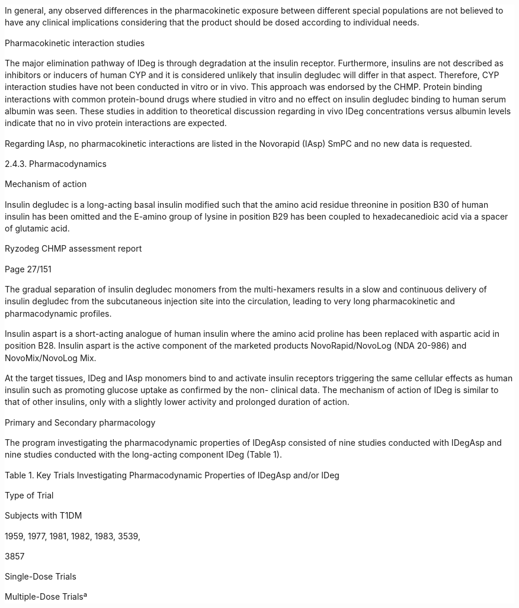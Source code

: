 In general, any observed differences in the pharmacokinetic exposure between different special populations are not believed to have any clinical implications considering that the product should be dosed according to individual needs.

Pharmacokinetic interaction studies

The major elimination pathway of IDeg is through degradation at the insulin receptor. Furthermore, insulins are not described as inhibitors or inducers of human CYP and it is considered unlikely that insulin degludec will differ in that aspect. Therefore, CYP interaction studies have not been conducted in vitro or in vivo. This approach was endorsed by the CHMP. Protein binding interactions with common protein-bound drugs where studied in vitro and no effect on insulin degludec binding to human serum albumin was seen. These studies in addition to theoretical discussion regarding in vivo IDeg concentrations versus albumin levels indicate that no in vivo protein interactions are expected.

Regarding IAsp, no pharmacokinetic interactions are listed in the Novorapid (IAsp) SmPC and no new data is requested.

2.4.3. Pharmacodynamics

Mechanism of action

Insulin degludec is a long-acting basal insulin modified such that the amino acid residue threonine in position B30 of human insulin has been omitted and the E-amino group of lysine in position B29 has been coupled to hexadecanedioic acid via a spacer of glutamic acid.

Ryzodeg CHMP assessment report

Page 27/151

The gradual separation of insulin degludec monomers from the multi-hexamers results in a slow and continuous delivery of insulin degludec from the subcutaneous injection site into the circulation, leading to very long pharmacokinetic and pharmacodynamic profiles.

Insulin aspart is a short-acting analogue of human insulin where the amino acid proline has been replaced with aspartic acid in position B28. Insulin aspart is the active component of the marketed products NovoRapid/NovoLog (NDA 20-986) and NovoMix/NovoLog Mix.

At the target tissues, IDeg and IAsp monomers bind to and activate insulin receptors triggering the same cellular effects as human insulin such as promoting glucose uptake as confirmed by the non- clinical data. The mechanism of action of IDeg is similar to that of other insulins, only with a slightly lower activity and prolonged duration of action.

Primary and Secondary pharmacology

The program investigating the pharmacodynamic properties of IDegAsp consisted of nine studies conducted with IDegAsp and nine studies conducted with the long-acting component IDeg (Table 1).

Table 1. Key Trials Investigating Pharmacodynamic Properties of IDegAsp and/or IDeg

Type of Trial

Subjects with T1DM

1959, 1977, 1981, 1982, 1983, 3539,

3857

Single-Dose Trials

Multiple-Dose Trialsª
